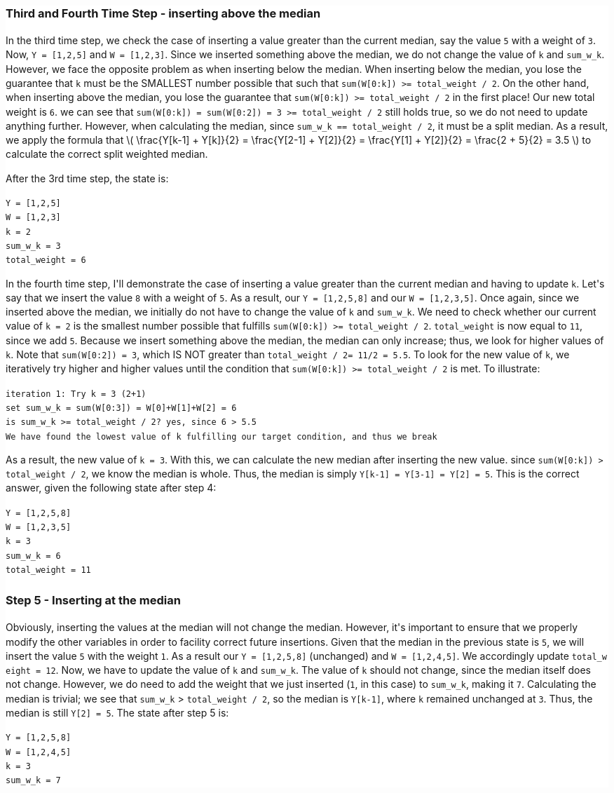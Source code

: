 ### Third and Fourth Time Step - inserting above the median
In the third time step, we check the case of inserting a value greater than the current median, say the value `5` with a weight of `3`. Now, `Y = [1,2,5]` and `W = [1,2,3]`. Since we inserted something above the median, we do not change the value of `k` and `sum_w_k`. However, we face the opposite problem as when inserting below the median. When inserting below the median, you lose the guarantee that `k` must be the SMALLEST number possible that such that `sum(W[0:k]) >= total_weight / 2`. On the other hand, when inserting above the median, you lose the guarantee that `sum(W[0:k]) >= total_weight / 2` in the first place! Our new total weight is `6`. we can see that `sum(W[0:k]) = sum(W[0:2]) = 3 >= total_weight / 2` still holds true, so we do not need to update anything further. However, when calculating the median, since `sum_w_k == total_weight / 2`, it must be a split median. As a result, we apply the formula that \\( \\frac{Y[k-1] + Y[k]}{2} = \\frac{Y[2-1] + Y[2]}{2} = \\frac{Y[1] + Y[2]}{2} = \\frac{2 + 5}{2} = 3.5 \\) to calculate the correct split weighted median.

After the 3rd time step, the state is:
```
Y = [1,2,5]
W = [1,2,3]
k = 2
sum_w_k = 3
total_weight = 6
```

In the fourth time step, I'll demonstrate the case of inserting a value greater than the current median and having to update `k`. Let's say that we insert the value `8` with a weight of `5`. As a result, our `Y = [1,2,5,8]` and our `W = [1,2,3,5]`. Once again, since we inserted above the median, we initially do not have to change the value of `k` and `sum_w_k`. We need to check whether our current value of `k = 2` is the smallest number possible that fulfills `sum(W[0:k]) >= total_weight / 2`. `total_weight` is now equal to `11`, since we add `5`. Because we insert something above the median, the median can only increase; thus, we look for higher values of `k`. Note that `sum(W[0:2]) = 3`, which IS NOT greater than `total_weight / 2= 11/2 = 5.5`.  To look for the new value of `k`, we iteratively try higher and higher values until the condition that `sum(W[0:k]) >= total_weight / 2` is met. To illustrate:
```
iteration 1: Try k = 3 (2+1)
set sum_w_k = sum(W[0:3]) = W[0]+W[1]+W[2] = 6
is sum_w_k >= total_weight / 2? yes, since 6 > 5.5
We have found the lowest value of k fulfilling our target condition, and thus we break
```
As a result, the new value of `k = 3`. With this, we can calculate the new median after inserting the new value. since `sum(W[0:k]) > total_weight / 2`, we know the median is whole. Thus, the median is simply `Y[k-1] = Y[3-1] = Y[2] = 5`. This is the correct answer, given the following state after step 4:
```
Y = [1,2,5,8]
W = [1,2,3,5]
k = 3
sum_w_k = 6
total_weight = 11
```

### Step 5 - Inserting at the median
Obviously, inserting the values at the median will not change the median. However, it's important to ensure that we properly modify the other variables in order to facility correct future insertions. Given that the median in the previous state is `5`, we will insert the value `5` with the weight `1`. As a result our `Y = [1,2,5,8]` (unchanged) and `W = [1,2,4,5]`. We accordingly update `total_weight = 12`. Now, we have to update the value of `k` and `sum_w_k`. The value of `k` should not change, since the median itself does not change. However, we do need to add the weight that we just inserted (`1`, in this case) to `sum_w_k`, making it `7`. Calculating the median is trivial; we see that `sum_w_k` > `total_weight / 2`, so the median is `Y[k-1]`, where `k` remained unchanged at `3`. Thus, the median is still `Y[2] = 5`. The state after step 5 is:
```
Y = [1,2,5,8]
W = [1,2,4,5]
k = 3
sum_w_k = 7
```